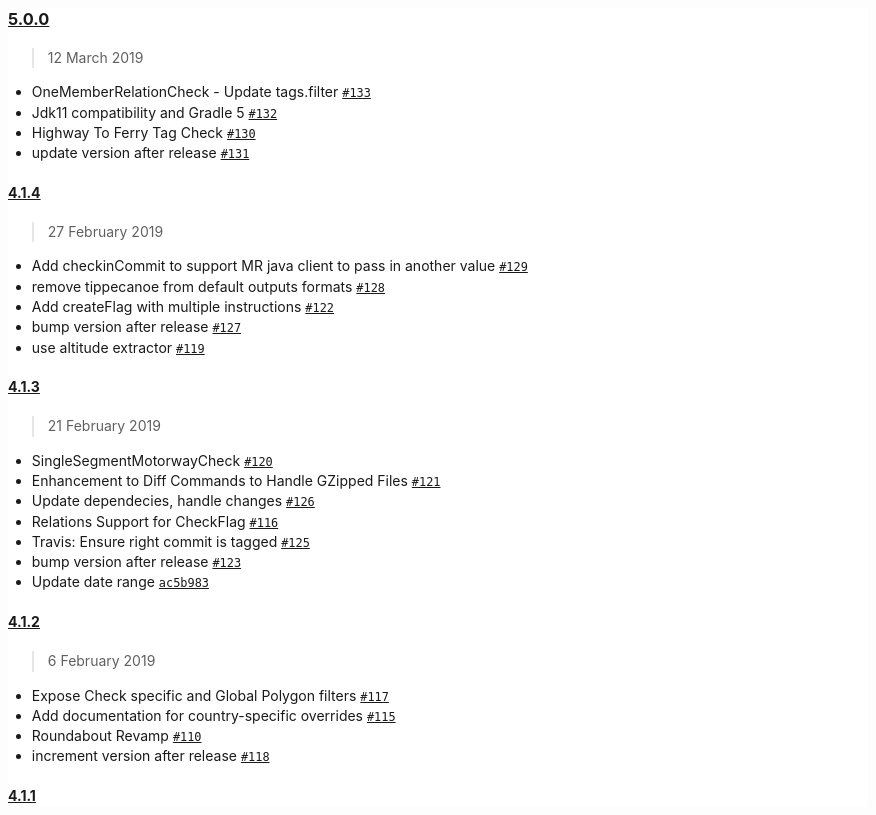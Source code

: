 ### [5.0.0](https://github.com/ameliaewatts/atlas-checks/compare/4.1.4...5.0.0)

> 12 March 2019

- OneMemberRelationCheck - Update tags.filter [`#133`](https://github.com/ameliaewatts/atlas-checks/pull/133)
- Jdk11 compatibility and Gradle 5 [`#132`](https://github.com/ameliaewatts/atlas-checks/pull/132)
- Highway To Ferry Tag Check [`#130`](https://github.com/ameliaewatts/atlas-checks/pull/130)
- update version after release [`#131`](https://github.com/ameliaewatts/atlas-checks/pull/131)

#### [4.1.4](https://github.com/ameliaewatts/atlas-checks/compare/4.1.3...4.1.4)

> 27 February 2019

- Add checkinCommit to support MR java client to pass in another value [`#129`](https://github.com/ameliaewatts/atlas-checks/pull/129)
- remove tippecanoe from default outputs formats [`#128`](https://github.com/ameliaewatts/atlas-checks/pull/128)
- Add createFlag with multiple instructions [`#122`](https://github.com/ameliaewatts/atlas-checks/pull/122)
- bump version after release [`#127`](https://github.com/ameliaewatts/atlas-checks/pull/127)
- use altitude extractor [`#119`](https://github.com/ameliaewatts/atlas-checks/pull/119)

#### [4.1.3](https://github.com/ameliaewatts/atlas-checks/compare/4.1.2...4.1.3)

> 21 February 2019

- SingleSegmentMotorwayCheck [`#120`](https://github.com/ameliaewatts/atlas-checks/pull/120)
- Enhancement to Diff Commands to Handle GZipped Files [`#121`](https://github.com/ameliaewatts/atlas-checks/pull/121)
- Update dependecies, handle changes [`#126`](https://github.com/ameliaewatts/atlas-checks/pull/126)
- Relations Support for CheckFlag [`#116`](https://github.com/ameliaewatts/atlas-checks/pull/116)
- Travis: Ensure right commit is tagged [`#125`](https://github.com/ameliaewatts/atlas-checks/pull/125)
- bump version after release [`#123`](https://github.com/ameliaewatts/atlas-checks/pull/123)
- Update date range [`ac5b983`](https://github.com/ameliaewatts/atlas-checks/commit/ac5b983a10994b788aa63a81eb769215c7dc164c)

#### [4.1.2](https://github.com/ameliaewatts/atlas-checks/compare/4.1.1...4.1.2)

> 6 February 2019

- Expose Check specific and Global Polygon filters [`#117`](https://github.com/ameliaewatts/atlas-checks/pull/117)
- Add documentation for country-specific overrides [`#115`](https://github.com/ameliaewatts/atlas-checks/pull/115)
- Roundabout Revamp [`#110`](https://github.com/ameliaewatts/atlas-checks/pull/110)
- increment version after release [`#118`](https://github.com/ameliaewatts/atlas-checks/pull/118)

#### [4.1.1](https://github.com/ameliaewatts/atlas-checks/compare/4.1.0...4.1.1)
